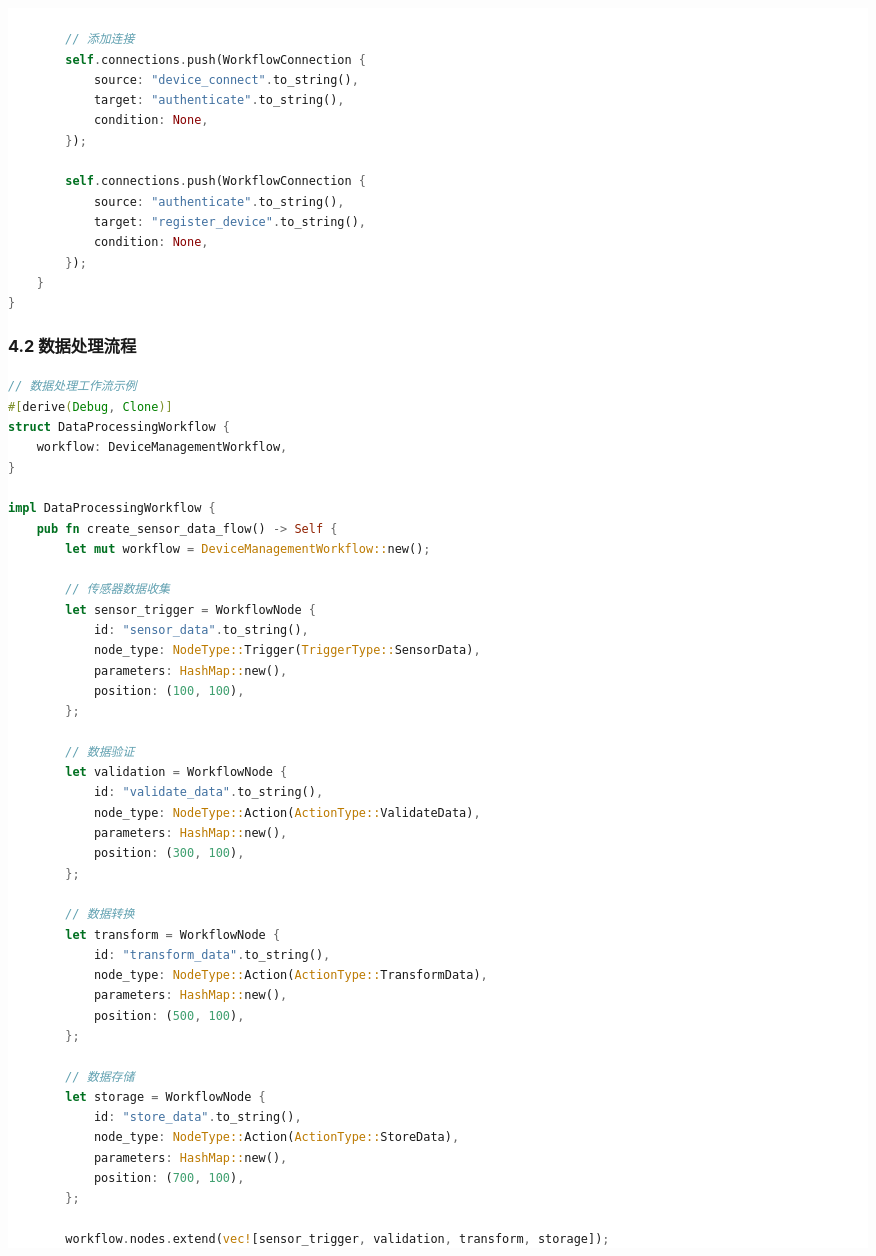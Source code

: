 ```rust
        
        // 添加连接
        self.connections.push(WorkflowConnection {
            source: "device_connect".to_string(),
            target: "authenticate".to_string(),
            condition: None,
        });
        
        self.connections.push(WorkflowConnection {
            source: "authenticate".to_string(),
            target: "register_device".to_string(),
            condition: None,
        });
    }
}
```

### 4.2 数据处理流程

```rust
// 数据处理工作流示例
#[derive(Debug, Clone)]
struct DataProcessingWorkflow {
    workflow: DeviceManagementWorkflow,
}

impl DataProcessingWorkflow {
    pub fn create_sensor_data_flow() -> Self {
        let mut workflow = DeviceManagementWorkflow::new();
        
        // 传感器数据收集
        let sensor_trigger = WorkflowNode {
            id: "sensor_data".to_string(),
            node_type: NodeType::Trigger(TriggerType::SensorData),
            parameters: HashMap::new(),
            position: (100, 100),
        };
        
        // 数据验证
        let validation = WorkflowNode {
            id: "validate_data".to_string(),
            node_type: NodeType::Action(ActionType::ValidateData),
            parameters: HashMap::new(),
            position: (300, 100),
        };
        
        // 数据转换
        let transform = WorkflowNode {
            id: "transform_data".to_string(),
            node_type: NodeType::Action(ActionType::TransformData),
            parameters: HashMap::new(),
            position: (500, 100),
        };
        
        // 数据存储
        let storage = WorkflowNode {
            id: "store_data".to_string(),
            node_type: NodeType::Action(ActionType::StoreData),
            parameters: HashMap::new(),
            position: (700, 100),
        };
        
        workflow.nodes.extend(vec![sensor_trigger, validation, transform, storage]);
```